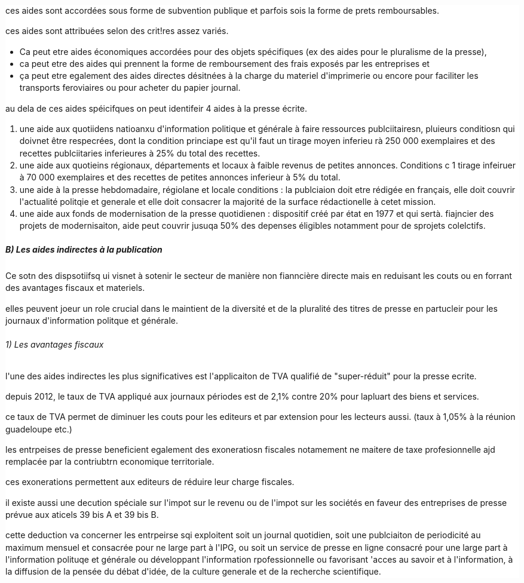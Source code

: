 ces aides sont accordées sous forme de subvention publique et parfois sois la forme de prets remboursables.

ces aides sont attribuées selon des crit!res assez variés.
- Ca peut etre aides économiques accordées pour des objets spécifiques (ex des aides pour le pluralisme de la presse), 
- ca peut etre des aides qui prennent la forme de remboursement des frais exposés par les entreprises et 
- ça peut etre egalement des aides directes désitnées à la charge du materiel d'imprimerie ou encore pour faciliter les transports feroviaires ou pour acheter du papier journal.

au dela de ces aides spéicifques on peut identifeir 4 aides à la presse écrite.
1. une aide aux quotiidens natioanxu d'information politique et générale à faire ressources publciitairesn, pluieurs conditiosn qui doivnet être respecrées, dont la condition princiape est qu'il faut un tirage moyen inferieu rà 250 000 exemplaires et des recettes publciitaries inferieures à 25% du total des recettes. 
2. une aide aux quotieins régionaux, départements et locaux à faible revenus de petites annonces. Conditions c 1 tirage infeiruer à 70 000 exemplaires et des recettes de petites annonces inferieur à 5% du total.
3. une aide à la presse hebdomadaire, régiolane et locale conditions : la publciaion doit etre rédigée en français, elle doit couvrir l'actualité politqie et generale et elle doit consacrer la majorité de la surface rédactionelle à cetet mission.
4. une aide aux fonds de modernisation de la presse quotidienen : dispositif créé par état en 1977 et qui sertà. fiajncier des projets de modernisaiton, aide peut couvrir jusuqa 50% des depenses éligibles notamment pour de sprojets colelctifs. 

##### B) Les aides indirectes à la publication

Ce sotn des dispsotiifsq ui visnet à sotenir le secteur de manière non fianncière directe mais en reduisant les couts ou en forrant des avantages fiscaux et materiels. 

elles peuvent joeur un role crucial dans le maintient de la diversité et de la pluralité des titres de presse en partucleir pour les journaux d'information politque et générale. 

###### 1) Les avantages fiscaux

l'une des aides indirectes les plus significatives est l'applicaiton de TVA qualifié de "super-réduit" pour la presse ecrite. 

depuis 2012, le taux de TVA appliqué aux journaux périodes est de 2,1% contre 20% pour lapluart des biens et services.

ce taux de TVA permet de diminuer les couts pour les editeurs et par extension pour les lecteurs aussi. (taux à 1,05% à la réunion guadeloupe etc.)

les entrpeises de presse beneficient egalement des exoneratiosn fiscales notamement ne maitere de taxe profesionnelle ajd remplacée par la contriubtrn economique territoriale. 

ces exonerations permettent aux editeurs de réduire leur charge fiscales. 

il existe aussi une decution spéciale sur l'impot sur le revenu ou de l'impot sur les sociétés en faveur des entreprises de presse prévue aux aticels 39 bis A et 39 bis B. 

cette deduction va concerner les entrpeirse sqi exploitent soit un journal quotidien, soit une publciaiton de periodicité au maximum mensuel et consacrée pour ne large part à l'IPG, ou soit un service de presse en ligne consacré pour une large part à l'information polituqe et générale ou développant l'information rpofessionnelle ou favorisant 'acces au savoir et à l'information, à la diffusion de la pensée du débat d'idée, de la culture generale et de la recherche scientifique.
